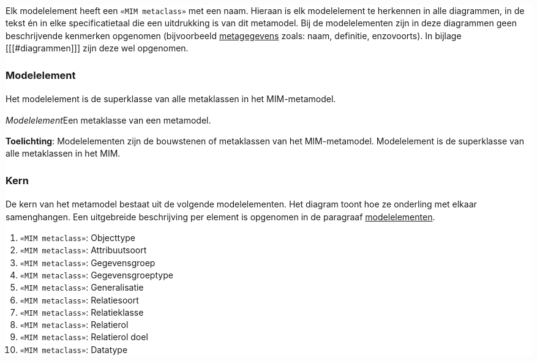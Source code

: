 Elk modelelement heeft een `«MIM metaclass»` met een naam. Hieraan is elk modelelement te herkennen in alle diagrammen, in de tekst én in elke specificatietaal die een uitdrukking is van dit metamodel. Bij de modelelementen zijn in deze diagrammen geen beschrijvende kenmerken opgenomen (bijvoorbeeld [metagegevens](#specificatie-metagegevens) zoals: naam, definitie, enzovoorts). In bijlage [[[#diagrammen]]] zijn deze wel opgenomen.

### Modelelement

Het modelelement is de superklasse van alle metaklassen in het MIM-metamodel.

<aside class="definition">
  <dfn>Modelelement</dfn>Een metaklasse van een metamodel.
</aside>

**Toelichting**: Modelelementen zijn de bouwstenen of metaklassen van het MIM-metamodel. Modelelement is de superklasse van alle metaklassen in het MIM.

### Kern

De kern van het metamodel bestaat uit de volgende modelelementen. Het diagram toont hoe ze onderling met elkaar samenghangen. Een uitgebreide beschrijving per element is opgenomen in de paragraaf [modelelementen](#modelelementen).

 1. `«MIM metaclass»`: <a>Objecttype</a>
 1. `«MIM metaclass»`: <a>Attribuutsoort</a>
 1. `«MIM metaclass»`: <a>Gegevensgroep</a>
 1. `«MIM metaclass»`: <a>Gegevensgroeptype</a>
 1. `«MIM metaclass»`: <a>Generalisatie</a>
 1. `«MIM metaclass»`: <a>Relatiesoort</a>
 1. `«MIM metaclass»`: <a>Relatieklasse</a>
 1. `«MIM metaclass»`: <a>Relatierol</a>
 1. `«MIM metaclass»`: <a>Relatierol doel</a>
 1. `«MIM metaclass»`: <a>Datatype</a>

<figure id="KernZonderUML">